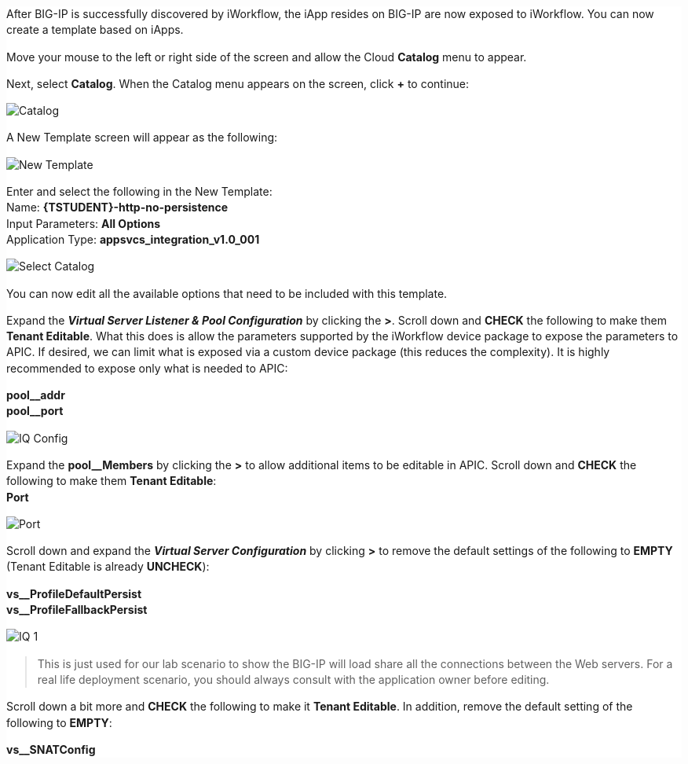 After BIG-IP is successfully discovered by iWorkflow, the iApp resides on BIG-IP are now exposed to iWorkflow. You can now create a template based on iApps.

Move your mouse to the left or right side of the screen and allow the Cloud **Catalog** menu to appear.

Next, select **Catalog**. When the Catalog menu appears on the screen, click **+** to continue:

![Catalog](../img/catalog.png)

A New Template screen will appear as the following:

![New Template](../img/newtemp.png)

Enter and select the following in the New Template:  
Name: **{TSTUDENT}-http-no-persistence**  
Input Parameters: **All Options**  
Application Type: **appsvcs\_integration\_v1.0\_001**  

![Select Catalog](../img/selectcatalog.png)  

You can now edit all the available options that need to be included with this template.  

Expand the _**Virtual Server Listener & Pool Configuration**_ by clicking the **>**. Scroll down and **CHECK** the following to make them **Tenant Editable**. What this does is allow the parameters supported by the iWorkflow device package to expose the parameters to APIC. If desired, we can limit what is exposed via a custom device package (this reduces the complexity). It is highly recommended to expose only what is needed to APIC:

**pool__addr**  
**pool__port**

![IQ Config](../img/iqconfig.png)

Expand the **pool__Members** by clicking the **>** to allow additional items to be editable in APIC. Scroll down and **CHECK** the following to make them **Tenant Editable**:  
**Port**

![Port](../img/port.png)

Scroll down and expand the _**Virtual Server Configuration**_ by clicking **>** to remove the default settings of the following to **EMPTY** (Tenant Editable is already **UNCHECK**):

**vs__ProfileDefaultPersist**  
**vs__ProfileFallbackPersist**

![IQ 1](../img/iq-1.png)

>This is just used for our lab scenario to show the BIG-IP will load share all the connections between the Web servers. For a real life deployment scenario, you should always consult with the application owner before editing.

Scroll down a bit more and **CHECK** the following to make it **Tenant Editable**. In addition, remove the default setting of the following to **EMPTY**:

**vs__SNATConfig**
